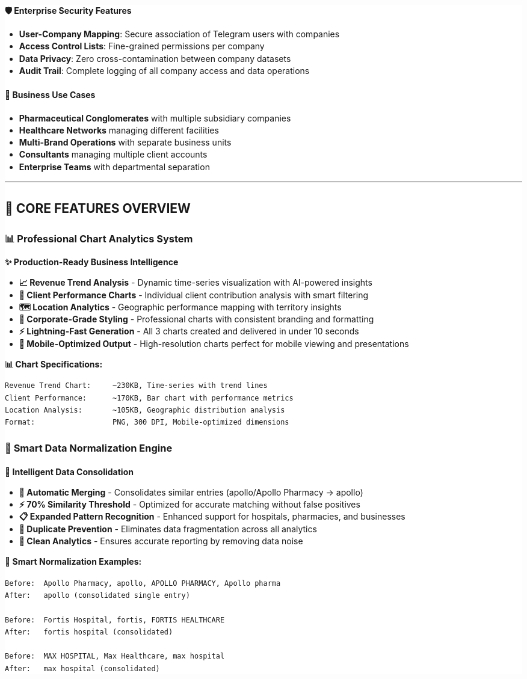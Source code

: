 #### **🛡️ Enterprise Security Features**
- **User-Company Mapping**: Secure association of Telegram users with companies
- **Access Control Lists**: Fine-grained permissions per company
- **Data Privacy**: Zero cross-contamination between company datasets
- **Audit Trail**: Complete logging of all company access and data operations

#### **💼 Business Use Cases**
- **Pharmaceutical Conglomerates** with multiple subsidiary companies
- **Healthcare Networks** managing different facilities
- **Multi-Brand Operations** with separate business units  
- **Consultants** managing multiple client accounts
- **Enterprise Teams** with departmental separation

---

## 🌟 **CORE FEATURES OVERVIEW**

### 📊 **Professional Chart Analytics System**
**✨ Production-Ready Business Intelligence**
- **📈 Revenue Trend Analysis** - Dynamic time-series visualization with AI-powered insights
- **👥 Client Performance Charts** - Individual client contribution analysis with smart filtering
- **🗺️ Location Analytics** - Geographic performance mapping with territory insights
- **🎨 Corporate-Grade Styling** - Professional charts with consistent branding and formatting
- **⚡ Lightning-Fast Generation** - All 3 charts created and delivered in under 10 seconds
- **📱 Mobile-Optimized Output** - High-resolution charts perfect for mobile viewing and presentations

**📊 Chart Specifications:**
```
Revenue Trend Chart:     ~230KB, Time-series with trend lines
Client Performance:      ~170KB, Bar chart with performance metrics  
Location Analysis:       ~105KB, Geographic distribution analysis
Format:                  PNG, 300 DPI, Mobile-optimized dimensions
```

### 🧠 **Smart Data Normalization Engine**
**🎯 Intelligent Data Consolidation**
- **🔗 Automatic Merging** - Consolidates similar entries (apollo/Apollo Pharmacy → apollo)
- **⚡ 70% Similarity Threshold** - Optimized for accurate matching without false positives
- **📋 Expanded Pattern Recognition** - Enhanced support for hospitals, pharmacies, and businesses
- **🎯 Duplicate Prevention** - Eliminates data fragmentation across all analytics
- **🧹 Clean Analytics** - Ensures accurate reporting by removing data noise

**🔧 Smart Normalization Examples:**
```
Before:  Apollo Pharmacy, apollo, APOLLO PHARMACY, Apollo pharma
After:   apollo (consolidated single entry)

Before:  Fortis Hospital, fortis, FORTIS HEALTHCARE  
After:   fortis hospital (consolidated)

Before:  MAX HOSPITAL, Max Healthcare, max hospital
After:   max hospital (consolidated)
```
